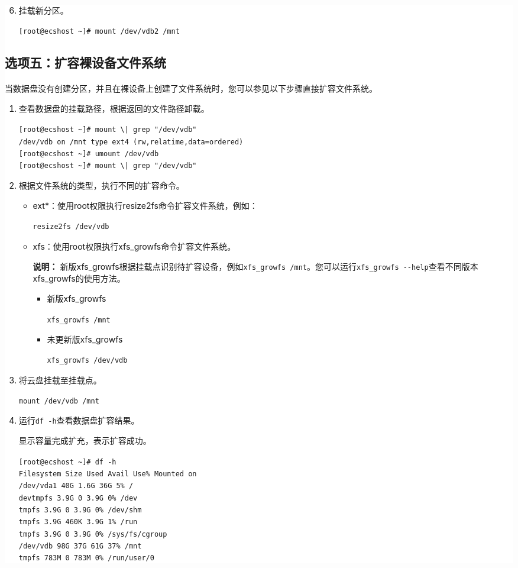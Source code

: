 6.  挂载新分区。

    ```
    [root@ecshost ~]# mount /dev/vdb2 /mnt
    ```


## 选项五：扩容裸设备文件系统

当数据盘没有创建分区，并且在裸设备上创建了文件系统时，您可以参见以下步骤直接扩容文件系统。

1.  查看数据盘的挂载路径，根据返回的文件路径卸载。

    ```
    [root@ecshost ~]# mount \| grep "/dev/vdb"
    /dev/vdb on /mnt type ext4 (rw,relatime,data=ordered)
    [root@ecshost ~]# umount /dev/vdb
    [root@ecshost ~]# mount \| grep "/dev/vdb"
    ```

2.  根据文件系统的类型，执行不同的扩容命令。

    -   ext\*：使用root权限执行resize2fs命令扩容文件系统，例如：

        ```
        resize2fs /dev/vdb
        ```

    -   xfs：使用root权限执行xfs\_growfs命令扩容文件系统。

        **说明：** 新版xfs\_growfs根据挂载点识别待扩容设备，例如`xfs_growfs /mnt`。您可以运行`xfs_growfs --help`查看不同版本xfs\_growfs的使用方法。

        -   新版xfs\_growfs

            ```
            xfs_growfs /mnt
            ```

        -   未更新版xfs\_growfs

            ```
            xfs_growfs /dev/vdb
            ```

3.  将云盘挂载至挂载点。

    ```
    mount /dev/vdb /mnt
    ```

4.  运行`df -h`查看数据盘扩容结果。

    显示容量完成扩充，表示扩容成功。

    ```
    [root@ecshost ~]# df -h
    Filesystem Size Used Avail Use% Mounted on
    /dev/vda1 40G 1.6G 36G 5% /
    devtmpfs 3.9G 0 3.9G 0% /dev
    tmpfs 3.9G 0 3.9G 0% /dev/shm
    tmpfs 3.9G 460K 3.9G 1% /run
    tmpfs 3.9G 0 3.9G 0% /sys/fs/cgroup
    /dev/vdb 98G 37G 61G 37% /mnt
    tmpfs 783M 0 783M 0% /run/user/0
    ```
